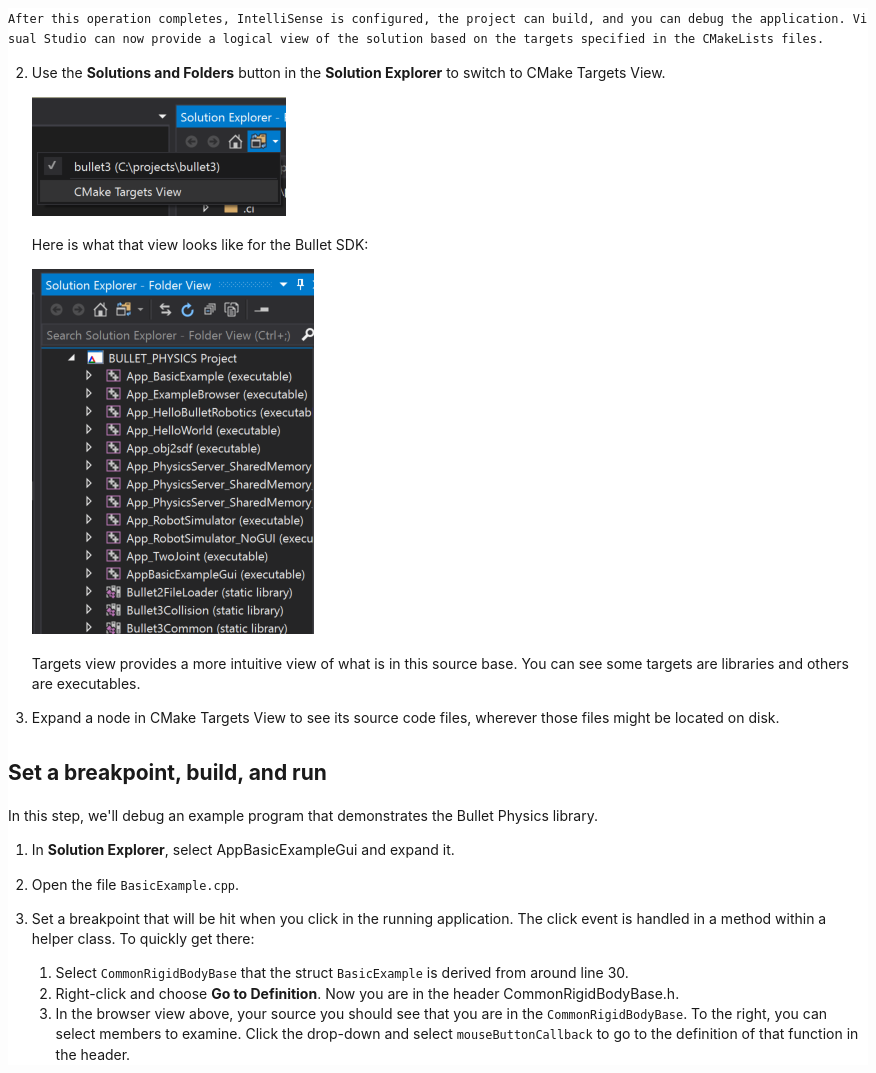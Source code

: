     After this operation completes, IntelliSense is configured, the project can build, and you can debug the application. Visual Studio can now provide a logical view of the solution based on the targets specified in the CMakeLists files. 

2. Use the **Solutions and Folders** button in the **Solution Explorer** to switch to CMake Targets View.

    ![Solutions and Folders button in the Solution Explorer to show CMake targets view](media/cmake-bullet3-show-targets.png)

    Here is what that view looks like for the Bullet SDK:

    ![Solution Explorer CMake targets view](media/cmake-bullet3-targets-view.png)

    Targets view provides a more intuitive view of what is in this source base. You can see some targets are libraries and others are executables. 

3. Expand a node in CMake Targets View to see its source code files, wherever those files might be located on disk.

## Set a breakpoint, build, and run

In this step, we'll debug an example program that demonstrates the Bullet Physics library.
  
1. In **Solution Explorer**, select AppBasicExampleGui and expand it. 
1. Open the file `BasicExample.cpp`. 
1. Set a breakpoint that will be hit when you click in the running application. The click event is handled in a method within a helper class. To quickly get there:

    1. Select `CommonRigidBodyBase` that the struct `BasicExample` is derived from around line 30.
    1. Right-click and choose **Go to Definition**. Now you are in the header CommonRigidBodyBase.h. 
    1. In the browser view above, your source you should see that you are in the `CommonRigidBodyBase`. To the right, you can select members to examine. Click the drop-down and select `mouseButtonCallback` to go to the definition of that function in the header.
